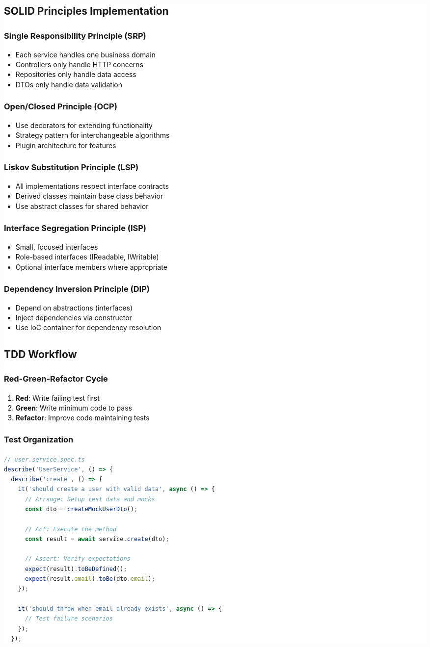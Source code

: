 ## SOLID Principles Implementation

### Single Responsibility Principle (SRP)

- Each service handles one business domain
- Controllers only handle HTTP concerns
- Repositories only handle data access
- DTOs only handle data validation

### Open/Closed Principle (OCP)

- Use decorators for extending functionality
- Strategy pattern for interchangeable algorithms
- Plugin architecture for features

### Liskov Substitution Principle (LSP)

- All implementations respect interface contracts
- Derived classes maintain base class behavior
- Use abstract classes for shared behavior

### Interface Segregation Principle (ISP)

- Small, focused interfaces
- Role-based interfaces (IReadable, IWritable)
- Optional interface members where appropriate

### Dependency Inversion Principle (DIP)

- Depend on abstractions (interfaces)
- Inject dependencies via constructor
- Use IoC container for dependency resolution

## TDD Workflow

### Red-Green-Refactor Cycle

1. **Red**: Write failing test first
2. **Green**: Write minimum code to pass
3. **Refactor**: Improve code maintaining tests

### Test Organization

```typescript
// user.service.spec.ts
describe('UserService', () => {
  describe('create', () => {
    it('should create a user with valid data', async () => {
      // Arrange: Setup test data and mocks
      const dto = createMockUserDto();

      // Act: Execute the method
      const result = await service.create(dto);

      // Assert: Verify expectations
      expect(result).toBeDefined();
      expect(result.email).toBe(dto.email);
    });

    it('should throw when email already exists', async () => {
      // Test failure scenarios
    });
  });
```
